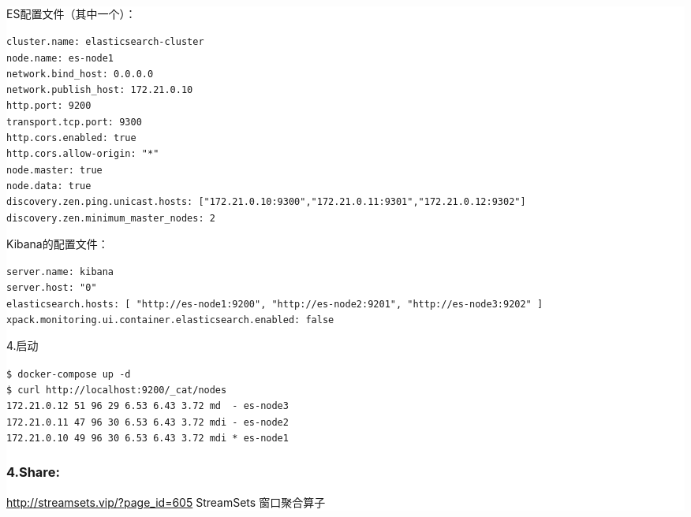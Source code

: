 ES配置文件（其中一个）：

```shell
cluster.name: elasticsearch-cluster
node.name: es-node1
network.bind_host: 0.0.0.0
network.publish_host: 172.21.0.10
http.port: 9200
transport.tcp.port: 9300
http.cors.enabled: true
http.cors.allow-origin: "*"
node.master: true 
node.data: true  
discovery.zen.ping.unicast.hosts: ["172.21.0.10:9300","172.21.0.11:9301","172.21.0.12:9302"]
discovery.zen.minimum_master_nodes: 2
```

Kibana的配置文件：

```shell
server.name: kibana
server.host: "0"
elasticsearch.hosts: [ "http://es-node1:9200", "http://es-node2:9201", "http://es-node3:9202" ]
xpack.monitoring.ui.container.elasticsearch.enabled: false
```

4.启动

```shell
$ docker-compose up -d
$ curl http://localhost:9200/_cat/nodes
172.21.0.12 51 96 29 6.53 6.43 3.72 md  - es-node3
172.21.0.11 47 96 30 6.53 6.43 3.72 mdi - es-node2
172.21.0.10 49 96 30 6.53 6.43 3.72 mdi * es-node1
```

### 4.Share:

http://streamsets.vip/?page_id=605
StreamSets 窗口聚合算子